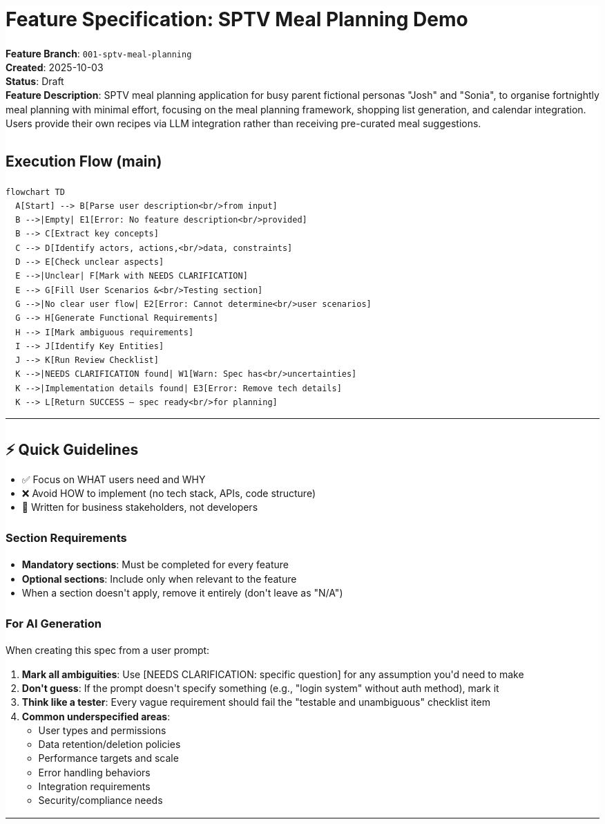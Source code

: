 # Feature Specification: SPTV Meal Planning Demo

**Feature Branch**: `001-sptv-meal-planning`  
**Created**: 2025-10-03  
**Status**: Draft  
**Feature Description**: SPTV meal planning application for busy parent fictional personas "Josh" and "Sonia", to organise fortnightly meal planning with minimal effort, focusing on the meal planning framework, shopping list generation, and calendar integration. Users provide their own recipes via LLM integration rather than receiving pre-curated meal suggestions.

## Execution Flow (main)
```mermaid
flowchart TD
  A[Start] --> B[Parse user description<br/>from input]
  B -->|Empty| E1[Error: No feature description<br/>provided]
  B --> C[Extract key concepts]
  C --> D[Identify actors, actions,<br/>data, constraints]
  D --> E[Check unclear aspects]
  E -->|Unclear| F[Mark with NEEDS CLARIFICATION]
  E --> G[Fill User Scenarios &<br/>Testing section]
  G -->|No clear user flow| E2[Error: Cannot determine<br/>user scenarios]
  G --> H[Generate Functional Requirements]
  H --> I[Mark ambiguous requirements]
  I --> J[Identify Key Entities]
  J --> K[Run Review Checklist]
  K -->|NEEDS CLARIFICATION found| W1[Warn: Spec has<br/>uncertainties]
  K -->|Implementation details found| E3[Error: Remove tech details]
  K --> L[Return SUCCESS — spec ready<br/>for planning]
```

---

## ⚡ Quick Guidelines
- ✅ Focus on WHAT users need and WHY
- ❌ Avoid HOW to implement (no tech stack, APIs, code structure)
- 👥 Written for business stakeholders, not developers

### Section Requirements
- **Mandatory sections**: Must be completed for every feature
- **Optional sections**: Include only when relevant to the feature
- When a section doesn't apply, remove it entirely (don't leave as "N/A")

### For AI Generation
When creating this spec from a user prompt:
1. **Mark all ambiguities**: Use [NEEDS CLARIFICATION: specific question] for any assumption you'd need to make
2. **Don't guess**: If the prompt doesn't specify something (e.g., "login system" without auth method), mark it
3. **Think like a tester**: Every vague requirement should fail the "testable and unambiguous" checklist item
4. **Common underspecified areas**:
   - User types and permissions
   - Data retention/deletion policies  
   - Performance targets and scale
   - Error handling behaviors
   - Integration requirements
   - Security/compliance needs

---